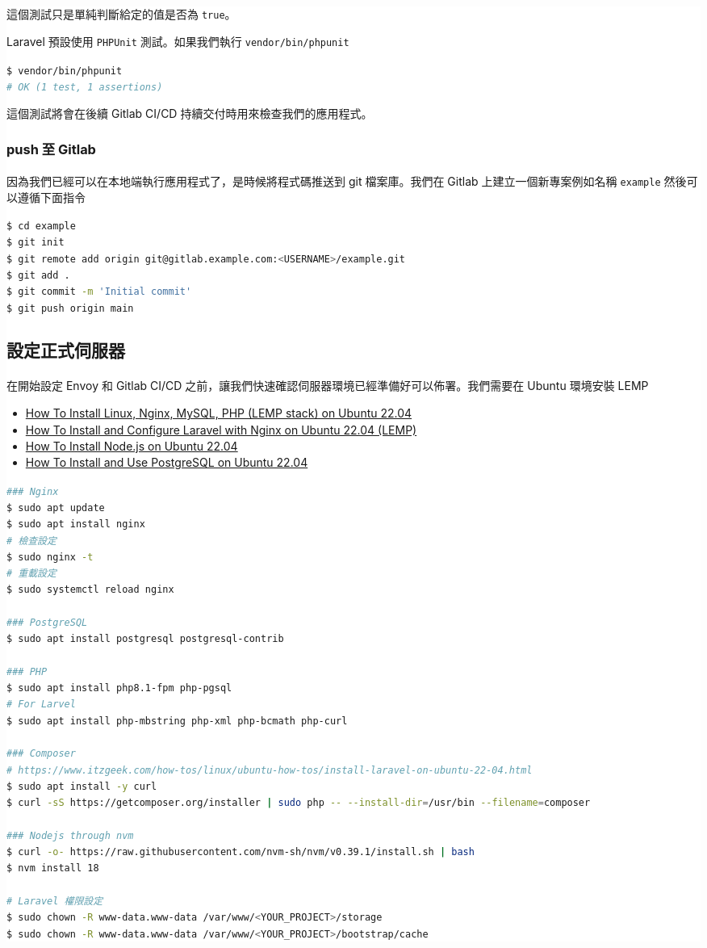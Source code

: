 這個測試只是單純判斷給定的值是否為 `true`。

Laravel 預設使用 `PHPUnit` 測試。如果我們執行 `vendor/bin/phpunit`

```sh
$ vendor/bin/phpunit
# OK (1 test, 1 assertions)
```

這個測試將會在後續 Gitlab CI/CD 持續交付時用來檢查我們的應用程式。

### push 至 Gitlab

因為我們已經可以在本地端執行應用程式了，是時候將程式碼推送到 git 檔案庫。我們在 Gitlab 上建立一個新專案例如名稱 `example` 然後可以遵循下面指令

```sh
$ cd example
$ git init
$ git remote add origin git@gitlab.example.com:<USERNAME>/example.git
$ git add .
$ git commit -m 'Initial commit'
$ git push origin main
```

## 設定正式伺服器

在開始設定 Envoy 和 Gitlab CI/CD 之前，讓我們快速確認伺服器環境已經準備好可以佈署。我們需要在 Ubuntu 環境安裝 LEMP

- [How To Install Linux, Nginx, MySQL, PHP (LEMP stack) on Ubuntu 22.04](https://www.digitalocean.com/community/tutorials/how-to-install-linux-nginx-mysql-php-lemp-stack-on-ubuntu-22-04)
- [How To Install and Configure Laravel with Nginx on Ubuntu 22.04 (LEMP)](https://www.digitalocean.com/community/tutorials/how-to-install-and-configure-laravel-with-nginx-on-ubuntu-22-04)
- [How To Install Node.js on Ubuntu 22.04](https://www.digitalocean.com/community/tutorials/how-to-install-node-js-on-ubuntu-22-04)
- [How To Install and Use PostgreSQL on Ubuntu 22.04](https://www.digitalocean.com/community/tutorials/how-to-install-and-use-postgresql-on-ubuntu-22-04)

```sh
### Nginx
$ sudo apt update
$ sudo apt install nginx
# 檢查設定
$ sudo nginx -t
# 重載設定
$ sudo systemctl reload nginx

### PostgreSQL
$ sudo apt install postgresql postgresql-contrib

### PHP
$ sudo apt install php8.1-fpm php-pgsql
# For Larvel
$ sudo apt install php-mbstring php-xml php-bcmath php-curl

### Composer
# https://www.itzgeek.com/how-tos/linux/ubuntu-how-tos/install-laravel-on-ubuntu-22-04.html
$ sudo apt install -y curl
$ curl -sS https://getcomposer.org/installer | sudo php -- --install-dir=/usr/bin --filename=composer

### Nodejs through nvm
$ curl -o- https://raw.githubusercontent.com/nvm-sh/nvm/v0.39.1/install.sh | bash
$ nvm install 18

# Laravel 權限設定
$ sudo chown -R www-data.www-data /var/www/<YOUR_PROJECT>/storage
$ sudo chown -R www-data.www-data /var/www/<YOUR_PROJECT>/bootstrap/cache
```